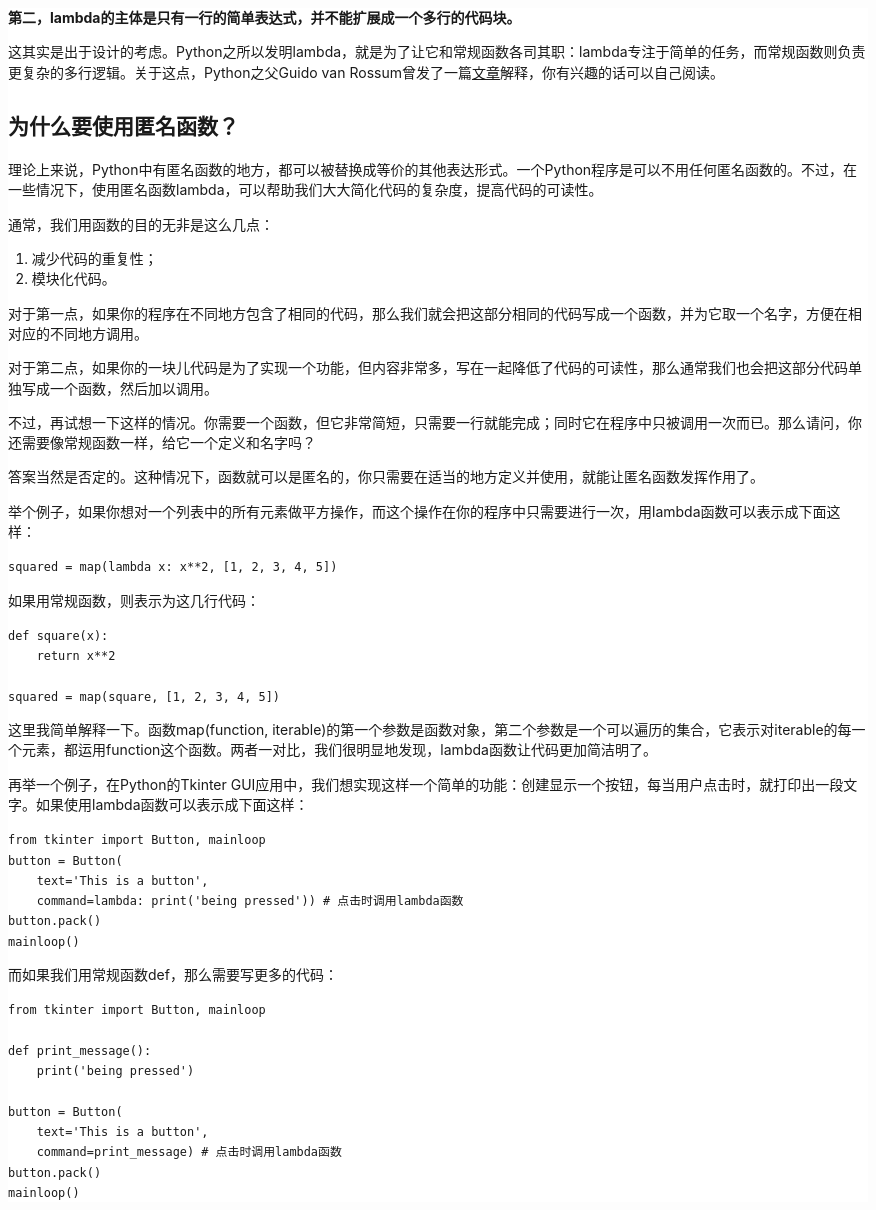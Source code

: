 **第二，lambda的主体是只有一行的简单表达式，并不能扩展成一个多行的代码块。**

这其实是出于设计的考虑。Python之所以发明lambda，就是为了让它和常规函数各司其职：lambda专注于简单的任务，而常规函数则负责更复杂的多行逻辑。关于这点，Python之父Guido van Rossum曾发了一篇[文章](https://www.artima.com/weblogs/viewpost.jsp?thread=147358)解释，你有兴趣的话可以自己阅读。

## 为什么要使用匿名函数？

理论上来说，Python中有匿名函数的地方，都可以被替换成等价的其他表达形式。一个Python程序是可以不用任何匿名函数的。不过，在一些情况下，使用匿名函数lambda，可以帮助我们大大简化代码的复杂度，提高代码的可读性。

通常，我们用函数的目的无非是这么几点：

1. 减少代码的重复性；
2. 模块化代码。

对于第一点，如果你的程序在不同地方包含了相同的代码，那么我们就会把这部分相同的代码写成一个函数，并为它取一个名字，方便在相对应的不同地方调用。

对于第二点，如果你的一块儿代码是为了实现一个功能，但内容非常多，写在一起降低了代码的可读性，那么通常我们也会把这部分代码单独写成一个函数，然后加以调用。

不过，再试想一下这样的情况。你需要一个函数，但它非常简短，只需要一行就能完成；同时它在程序中只被调用一次而已。那么请问，你还需要像常规函数一样，给它一个定义和名字吗？

答案当然是否定的。这种情况下，函数就可以是匿名的，你只需要在适当的地方定义并使用，就能让匿名函数发挥作用了。

举个例子，如果你想对一个列表中的所有元素做平方操作，而这个操作在你的程序中只需要进行一次，用lambda函数可以表示成下面这样：

```
squared = map(lambda x: x**2, [1, 2, 3, 4, 5])
```

如果用常规函数，则表示为这几行代码：

```
def square(x):
    return x**2

squared = map(square, [1, 2, 3, 4, 5])
```

这里我简单解释一下。函数map(function, iterable)的第一个参数是函数对象，第二个参数是一个可以遍历的集合，它表示对iterable的每一个元素，都运用function这个函数。两者一对比，我们很明显地发现，lambda函数让代码更加简洁明了。

再举一个例子，在Python的Tkinter GUI应用中，我们想实现这样一个简单的功能：创建显示一个按钮，每当用户点击时，就打印出一段文字。如果使用lambda函数可以表示成下面这样：

```
from tkinter import Button, mainloop
button = Button(
    text='This is a button',
    command=lambda: print('being pressed')) # 点击时调用lambda函数
button.pack()
mainloop()
```

而如果我们用常规函数def，那么需要写更多的代码：

```
from tkinter import Button, mainloop

def print_message():
    print('being pressed')

button = Button(
    text='This is a button',
    command=print_message) # 点击时调用lambda函数
button.pack()
mainloop()
```
